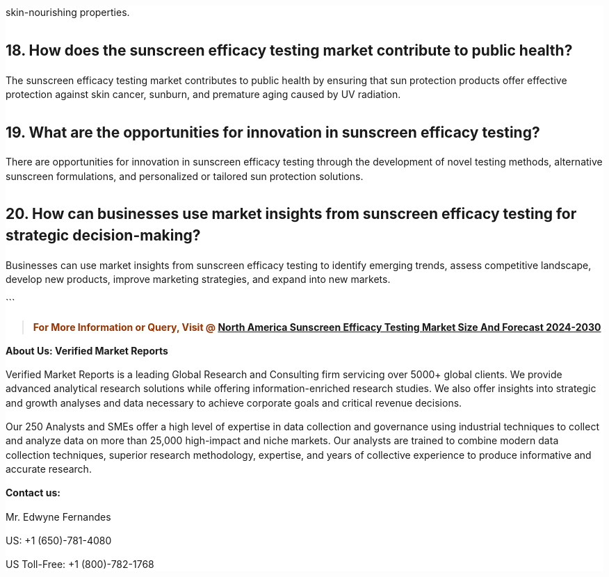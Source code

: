 skin-nourishing properties.</p><h2>18. How does the sunscreen efficacy testing market contribute to public health?</div><div></h2><p>The sunscreen efficacy testing market contributes to public health by ensuring that sun protection products offer effective protection against skin cancer, sunburn, and premature aging caused by UV radiation.</p><h2>19. What are the opportunities for innovation in sunscreen efficacy testing?</div><div></h2><p>There are opportunities for innovation in sunscreen efficacy testing through the development of novel testing methods, alternative sunscreen formulations, and personalized or tailored sun protection solutions.</p><h2>20. How can businesses use market insights from sunscreen efficacy testing for strategic decision-making?</div><div></h2><p>Businesses can use market insights from sunscreen efficacy testing to identify emerging trends, assess competitive landscape, develop new products, improve marketing strategies, and expand into new markets.</p></body></html>```</p><blockquote><p><span style="color: #993300;"><strong>For More Information or Query, Visit @ <a href="https://www.verifiedmarketreports.com/product/sunscreen-efficacy-testing-market/">North America Sunscreen Efficacy Testing Market Size And Forecast 2024-2030</a></strong></span></p></blockquote><p><strong>About Us: Verified Market Reports</strong></p><p>Verified Market Reports is a leading Global Research and Consulting firm servicing over 5000+ global clients. We provide advanced analytical research solutions while offering information-enriched research studies. We also offer insights into strategic and growth analyses and data necessary to achieve corporate goals and critical revenue decisions.</p><p>Our 250 Analysts and SMEs offer a high level of expertise in data collection and governance using industrial techniques to collect and analyze data on more than 25,000 high-impact and niche markets. Our analysts are trained to combine modern data collection techniques, superior research methodology, expertise, and years of collective experience to produce informative and accurate research.</p><p><strong>Contact us:</strong></p><p>Mr. Edwyne Fernandes</p><p>US: +1 (650)-781-4080</p><p>US Toll-Free: +1 (800)-782-1768</p>
